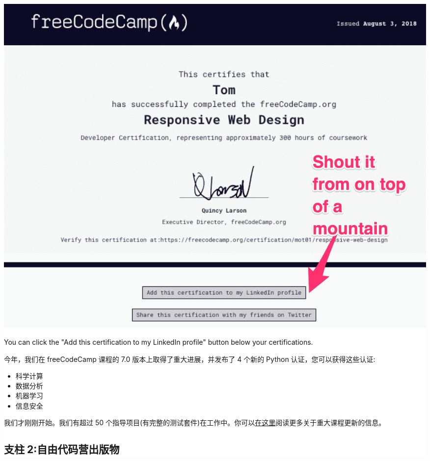 ![91362896-095cc300-e7c1-11ea-9ae2-20ed40f91324_png__1372-1086_-1](img/fa16c7062e1751732074f1b817527304.png)

You can click the "Add this certification to my LinkedIn profile" button below your certifications.

今年，我们在 freeCodeCamp 课程的 7.0 版本上取得了重大进展，并发布了 4 个新的 Python 认证，您可以获得这些认证:

*   科学计算
*   数据分析
*   机器学习
*   信息安全

我们才刚刚开始。我们有超过 50 个指导项目(有完整的测试套件)在工作中。你可以[在这里](https://www.freecodecamp.org/news/python-curriculum-is-live/)阅读更多关于重大课程更新的信息。

## 支柱 2:自由代码营出版物

